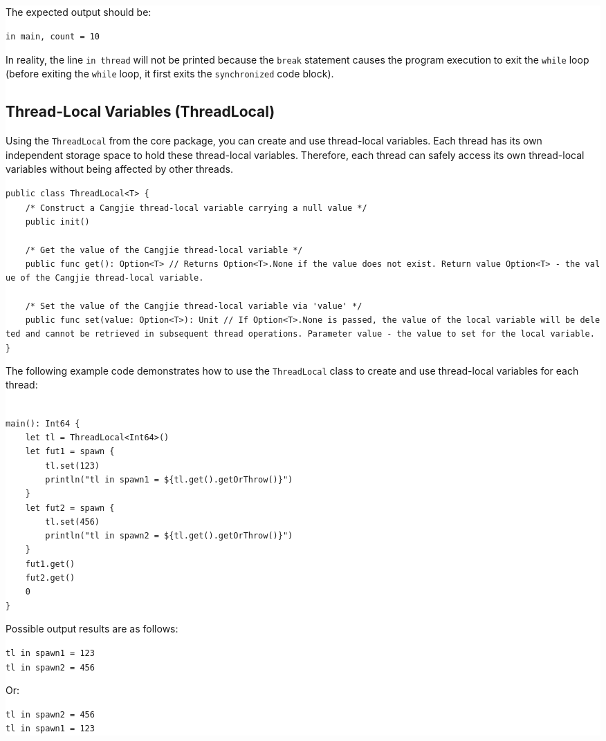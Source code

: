 The expected output should be:

```text
in main, count = 10
```

In reality, the line `in thread` will not be printed because the `break` statement causes the program execution to exit the `while` loop (before exiting the `while` loop, it first exits the `synchronized` code block).

## Thread-Local Variables (ThreadLocal)

Using the `ThreadLocal` from the core package, you can create and use thread-local variables. Each thread has its own independent storage space to hold these thread-local variables. Therefore, each thread can safely access its own thread-local variables without being affected by other threads.

```cangjie
public class ThreadLocal<T> {
    /* Construct a Cangjie thread-local variable carrying a null value */
    public init()

    /* Get the value of the Cangjie thread-local variable */
    public func get(): Option<T> // Returns Option<T>.None if the value does not exist. Return value Option<T> - the value of the Cangjie thread-local variable.

    /* Set the value of the Cangjie thread-local variable via 'value' */
    public func set(value: Option<T>): Unit // If Option<T>.None is passed, the value of the local variable will be deleted and cannot be retrieved in subsequent thread operations. Parameter value - the value to set for the local variable.
}
```

The following example code demonstrates how to use the `ThreadLocal` class to create and use thread-local variables for each thread:



```cangjie

main(): Int64 {
    let tl = ThreadLocal<Int64>()
    let fut1 = spawn {
        tl.set(123)
        println("tl in spawn1 = ${tl.get().getOrThrow()}")
    }
    let fut2 = spawn {
        tl.set(456)
        println("tl in spawn2 = ${tl.get().getOrThrow()}")
    }
    fut1.get()
    fut2.get()
    0
}
```

Possible output results are as follows:

```text
tl in spawn1 = 123
tl in spawn2 = 456
```

Or:

```text
tl in spawn2 = 456
tl in spawn1 = 123
```
